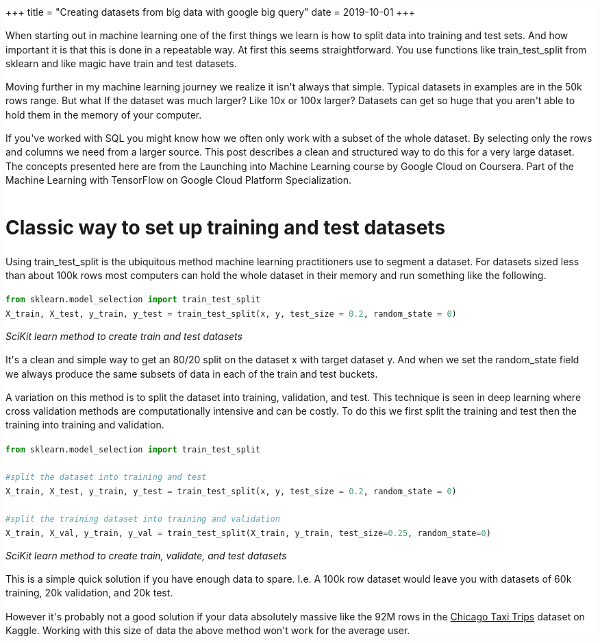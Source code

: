 +++
title = "Creating datasets from big data with google big query"
date = 2019-10-01
+++

When starting out in machine learning one of the first things we learn is how to split data into training and test sets. And how important it is that this is done in a repeatable way. At first this seems straightforward. You use functions like train_test_split from sklearn and like magic have train and test datasets.

Moving further in my machine learning journey we realize it isn't always that simple. Typical datasets in examples are in the 50k rows range. But what If the dataset was much larger? Like 10x or 100x larger? Datasets can get so huge that you aren't able to hold them in the memory of your computer.

If you've worked with SQL you might know how we often only work with a subset of the whole dataset. By selecting only the rows and columns we need from a larger source. This post describes a clean and structured way to do this for a very large dataset. The concepts presented here are from the Launching into Machine Learning course by Google Cloud on Coursera. Part of the Machine Learning with TensorFlow on Google Cloud Platform Specialization.

# Classic way to set up training and test datasets
Using train_test_split is the ubiquitous method machine learning practitioners use to segment a dataset. For datasets sized less than about 100k rows most computers can hold the whole dataset in their memory and run something like the following.  

```python
from sklearn.model_selection import train_test_split
X_train, X_test, y_train, y_test = train_test_split(x, y, test_size = 0.2, random_state = 0)
```
_SciKit learn method to create train and test datasets_

It's a clean and simple way to get an 80/20 split on the dataset x with target dataset y. And when we set the random_state field we always produce the same subsets of data in each of the train and test buckets.

A variation on this method is to split the dataset into training, validation, and test. This technique is seen in deep learning where cross validation methods are computationally intensive and can be costly. To do this we first split the training and test then the training into training and validation.

```python
from sklearn.model_selection import train_test_split

#split the dataset into training and test
X_train, X_test, y_train, y_test = train_test_split(x, y, test_size = 0.2, random_state = 0)

#split the training dataset into training and validation
X_train, X_val, y_train, y_val = train_test_split(X_train, y_train, test_size=0.25, random_state=0)
```
_SciKit learn method to create train, validate, and test datasets_

This is a simple quick solution if you have enough data to spare. I.e. A 100k row dataset would leave you with datasets of 60k training, 20k validation, and 20k test. 

However it's probably not a good solution if your data absolutely massive like the 92M rows in the [Chicago Taxi Trips](https://www.kaggle.com/chicago/chicago-taxi-trips-bq) dataset on Kaggle. Working with this size of data the above method won't work for the average user. 
